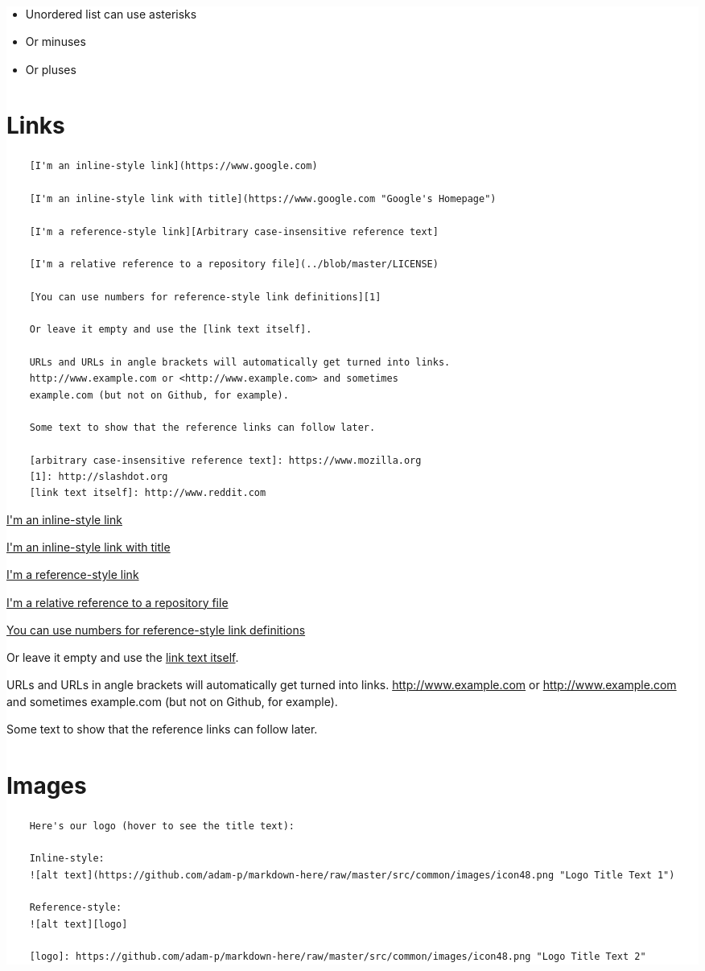 * Unordered list can use asterisks
- Or minuses
+ Or pluses

# Links
```
    [I'm an inline-style link](https://www.google.com)

    [I'm an inline-style link with title](https://www.google.com "Google's Homepage")

    [I'm a reference-style link][Arbitrary case-insensitive reference text]

    [I'm a relative reference to a repository file](../blob/master/LICENSE)

    [You can use numbers for reference-style link definitions][1]

    Or leave it empty and use the [link text itself].

    URLs and URLs in angle brackets will automatically get turned into links. 
    http://www.example.com or <http://www.example.com> and sometimes 
    example.com (but not on Github, for example).

    Some text to show that the reference links can follow later.

    [arbitrary case-insensitive reference text]: https://www.mozilla.org
    [1]: http://slashdot.org
    [link text itself]: http://www.reddit.com
```

[I'm an inline-style link](https://www.google.com)

[I'm an inline-style link with title](https://www.google.com "Google's Homepage")

[I'm a reference-style link][Arbitrary case-insensitive reference text]

[I'm a relative reference to a repository file](../blob/master/LICENSE)

[You can use numbers for reference-style link definitions][1]

Or leave it empty and use the [link text itself].

URLs and URLs in angle brackets will automatically get turned into links. 
http://www.example.com or <http://www.example.com> and sometimes 
example.com (but not on Github, for example).

Some text to show that the reference links can follow later.

[arbitrary case-insensitive reference text]: https://www.mozilla.org
[1]: http://slashdot.org
[link text itself]: http://www.reddit.com

# Images
```
    Here's our logo (hover to see the title text):

    Inline-style: 
    ![alt text](https://github.com/adam-p/markdown-here/raw/master/src/common/images/icon48.png "Logo Title Text 1")

    Reference-style: 
    ![alt text][logo]

    [logo]: https://github.com/adam-p/markdown-here/raw/master/src/common/images/icon48.png "Logo Title Text 2"
```

